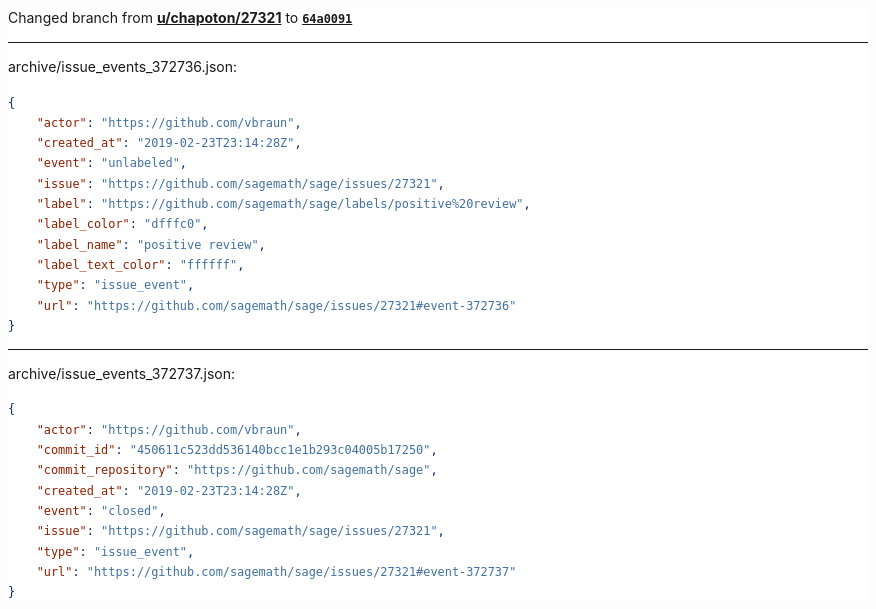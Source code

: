 Changed branch from **[u/chapoton/27321](https://github.com/sagemath/sagetrac-mirror/tree/u/chapoton/27321)** to **[`64a0091`](https://github.com/sagemath/sagetrac-mirror/commit/64a009170ecec322e679ff5e71cff8b651ff5f54)**



---

archive/issue_events_372736.json:
```json
{
    "actor": "https://github.com/vbraun",
    "created_at": "2019-02-23T23:14:28Z",
    "event": "unlabeled",
    "issue": "https://github.com/sagemath/sage/issues/27321",
    "label": "https://github.com/sagemath/sage/labels/positive%20review",
    "label_color": "dfffc0",
    "label_name": "positive review",
    "label_text_color": "ffffff",
    "type": "issue_event",
    "url": "https://github.com/sagemath/sage/issues/27321#event-372736"
}
```



---

archive/issue_events_372737.json:
```json
{
    "actor": "https://github.com/vbraun",
    "commit_id": "450611c523dd536140bcc1e1b293c04005b17250",
    "commit_repository": "https://github.com/sagemath/sage",
    "created_at": "2019-02-23T23:14:28Z",
    "event": "closed",
    "issue": "https://github.com/sagemath/sage/issues/27321",
    "type": "issue_event",
    "url": "https://github.com/sagemath/sage/issues/27321#event-372737"
}
```
